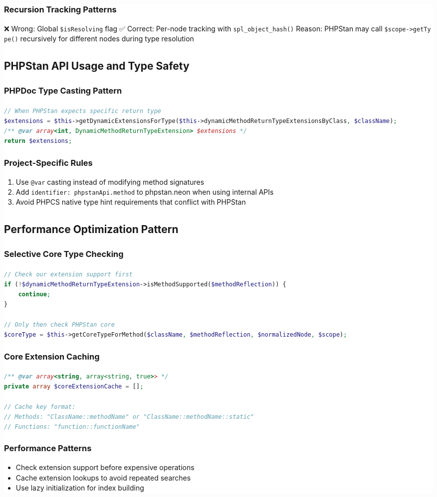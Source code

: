 
### Recursion Tracking Patterns
❌ Wrong: Global `$isResolving` flag
✅ Correct: Per-node tracking with `spl_object_hash()`
Reason: PHPStan may call `$scope->getType()` recursively for different nodes during type resolution

## PHPStan API Usage and Type Safety

### PHPDoc Type Casting Pattern
```php
// When PHPStan expects specific return type
$extensions = $this->getDynamicExtensionsForType($this->dynamicMethodReturnTypeExtensionsByClass, $className);
/** @var array<int, DynamicMethodReturnTypeExtension> $extensions */
return $extensions;
```

### Project-Specific Rules
1. Use `@var` casting instead of modifying method signatures
2. Add `identifier: phpstanApi.method` to phpstan.neon when using internal APIs
3. Avoid PHPCS native type hint requirements that conflict with PHPStan

## Performance Optimization Pattern

### Selective Core Type Checking
```php
// Check our extension support first
if (!$dynamicMethodReturnTypeExtension->isMethodSupported($methodReflection)) {
    continue;
}

// Only then check PHPStan core
$coreType = $this->getCoreTypeForMethod($className, $methodReflection, $normalizedNode, $scope);
```

### Core Extension Caching
```php
/** @var array<string, array<string, true>> */
private array $coreExtensionCache = [];

// Cache key format:
// Methods: "ClassName::methodName" or "ClassName::methodName::static"
// Functions: "function::functionName"
```

### Performance Patterns
- Check extension support before expensive operations
- Cache extension lookups to avoid repeated searches
- Use lazy initialization for index building
